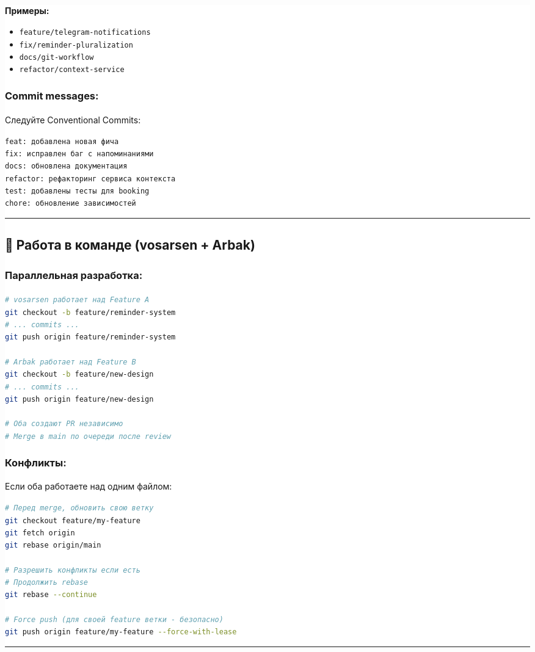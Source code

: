 **Примеры:**
- `feature/telegram-notifications`
- `fix/reminder-pluralization`
- `docs/git-workflow`
- `refactor/context-service`

### Commit messages:

Следуйте Conventional Commits:

```
feat: добавлена новая фича
fix: исправлен баг с напоминаниями
docs: обновлена документация
refactor: рефакторинг сервиса контекста
test: добавлены тесты для booking
chore: обновление зависимостей
```

---

## 👥 Работа в команде (vosarsen + Arbak)

### Параллельная разработка:

```bash
# vosarsen работает над Feature A
git checkout -b feature/reminder-system
# ... commits ...
git push origin feature/reminder-system

# Arbak работает над Feature B
git checkout -b feature/new-design
# ... commits ...
git push origin feature/new-design

# Оба создают PR независимо
# Merge в main по очереди после review
```

### Конфликты:

Если оба работаете над одним файлом:

```bash
# Перед merge, обновить свою ветку
git checkout feature/my-feature
git fetch origin
git rebase origin/main

# Разрешить конфликты если есть
# Продолжить rebase
git rebase --continue

# Force push (для своей feature ветки - безопасно)
git push origin feature/my-feature --force-with-lease
```

---